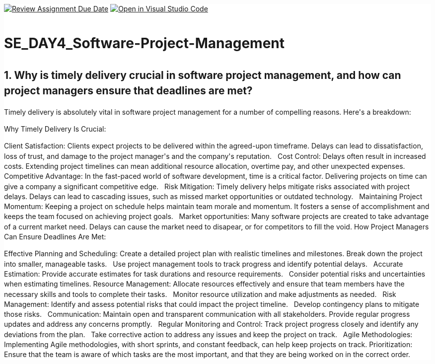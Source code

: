 [![Review Assignment Due Date](https://classroom.github.com/assets/deadline-readme-button-22041afd0340ce965d47ae6ef1cefeee28c7c493a6346c4f15d667ab976d596c.svg)](https://classroom.github.com/a/9pw6JKcu)
[![Open in Visual Studio Code](https://classroom.github.com/assets/open-in-vscode-2e0aaae1b6195c2367325f4f02e2d04e9abb55f0b24a779b69b11b9e10269abc.svg)](https://classroom.github.com/online_ide?assignment_repo_id=18759819&assignment_repo_type=AssignmentRepo)
# SE_DAY4_Software-Project-Management
## 1. Why is timely delivery crucial in software project management, and how can project managers ensure that deadlines are met?
Timely delivery is absolutely vital in software project management for a number of compelling reasons. Here's a breakdown:   

Why Timely Delivery Is Crucial:

Client Satisfaction:
Clients expect projects to be delivered within the agreed-upon timeframe. Delays can lead to dissatisfaction, loss of trust, and damage to the project manager's and the company's reputation.   
Cost Control:
Delays often result in increased costs. Extending project timelines can mean additional resource allocation, overtime pay, and other unexpected expenses.   
Competitive Advantage:
In the fast-paced world of software development, time is a critical factor. Delivering projects on time can give a company a significant competitive edge.   
Risk Mitigation:
Timely delivery helps mitigate risks associated with project delays. Delays can lead to cascading issues, such as missed market opportunities or outdated technology.   
Maintaining Project Momentum:
Keeping a project on schedule helps maintain team morale and momentum. It fosters a sense of accomplishment and keeps the team focused on achieving project goals.   
Market opportunities:
Many software projects are created to take advantage of a current market need. Delays can cause the market need to disapear, or for competitors to fill the void.
How Project Managers Can Ensure Deadlines Are Met:

Effective Planning and Scheduling:
Create a detailed project plan with realistic timelines and milestones.
Break down the project into smaller, manageable tasks.   
Use project management tools to track progress and identify potential delays.   
Accurate Estimation:
Provide accurate estimates for task durations and resource requirements.   
Consider potential risks and uncertainties when estimating timelines.
Resource Management:
Allocate resources effectively and ensure that team members have the necessary skills and tools to complete their tasks.   
Monitor resource utilization and make adjustments as needed.   
Risk Management:
Identify and assess potential risks that could impact the project timeline.   
Develop contingency plans to mitigate those risks.   
Communication:
Maintain open and transparent communication with all stakeholders.
Provide regular progress updates and address any concerns promptly.   
Regular Monitoring and Control:
Track project progress closely and identify any deviations from the plan.   
Take corrective action to address any issues and keep the project on track.   
Agile Methodologies:
Implementing Agile methodologies, with short sprints, and constant feedback, can help keep projects on track.
Prioritization:
Ensure that the team is aware of which tasks are the most important, and that they are being worked on in the correct order.